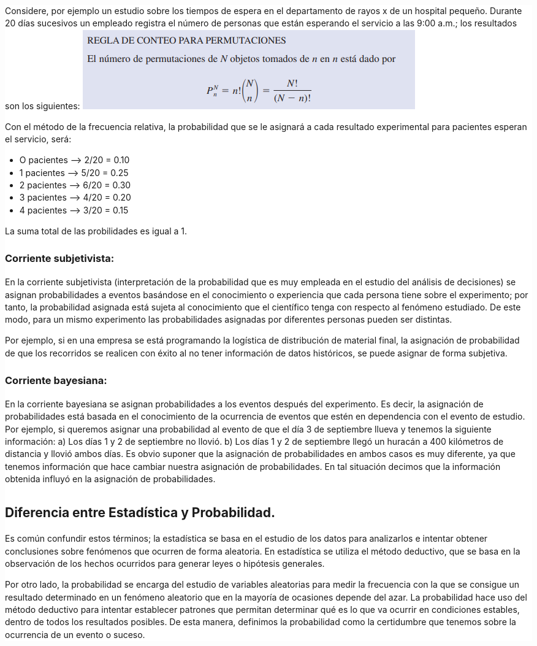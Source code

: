 Considere, por ejemplo un estudio sobre los tiempos de espera en el departamento de rayos x de un hospital pequeño. Durante 20 días sucesivos un empleado registra el número de personas que están esperando el servicio a las 9:00 a.m.; los resultados son los siguientes:
![Experimento](../_src/assets/permu.PNG)

Con el método de la frecuencia relativa, la probabilidad que se le asignará a cada resultado experimental para pacientes esperan el servicio, será:
- O pacientes --> 2/20 = 0.10
- 1 pacientes --> 5/20 = 0.25
- 2 pacientes --> 6/20 = 0.30
- 3 pacientes --> 4/20 = 0.20
- 4 pacientes --> 3/20 = 0.15

La suma total de las probilidades es igual a 1.

### Corriente subjetivista:
En la corriente subjetivista (interpretación de la probabilidad que es muy empleada en el estudio del análisis de decisiones) se asignan probabilidades a eventos basándose en el conocimiento o experiencia que cada persona tiene sobre el experimento; por tanto, la probabilidad asignada está sujeta al conocimiento que el científico tenga con respecto al fenómeno estudiado. De este modo, para un mismo experimento las probabilidades asignadas por diferentes personas pueden ser distintas.

Por ejemplo, si en una empresa se está programando la logística de distribución de material final, la asignación de probabilidad de que los recorridos se realicen con éxito al no tener información de datos históricos, se puede asignar de forma subjetiva.

###  Corriente bayesiana:
En la corriente bayesiana se asignan probabilidades a los eventos después del experimento. Es decir, la asignación de probabilidades está basada en el conocimiento de la ocurrencia de eventos que estén en dependencia con el evento de estudio. Por ejemplo, si queremos asignar una probabilidad al evento de que el día 3 de septiembre llueva y tenemos la siguiente información:
  a) Los días 1 y 2 de septiembre no llovió.
  b) Los días 1 y 2 de septiembre llegó un huracán a 400 kilómetros de distancia y llovió ambos días.
Es obvio suponer que la asignación de probabilidades en ambos casos es muy diferente, ya que tenemos información que hace cambiar nuestra asignación de probabilidades. En tal situación decimos que la información obtenida influyó en la asignación de probabilidades.

## Diferencia entre Estadística y Probabilidad.

Es común confundir estos términos; la estadística se basa en el estudio de los datos para analizarlos e intentar obtener conclusiones sobre fenómenos que ocurren de forma aleatoria. En estadística se utiliza el método deductivo, que se basa en la observación de los hechos ocurridos para generar leyes o hipótesis generales.

Por otro lado, la probabilidad se encarga del estudio de variables aleatorias para medir la frecuencia con la que se consigue un resultado determinado en un fenómeno aleatorio que en la mayoría de ocasiones depende del azar.  La probabilidad hace uso del método deductivo para intentar establecer patrones que permitan determinar qué es lo que va ocurrir en condiciones estables, dentro de todos los resultados posibles. De esta manera, definimos la probabilidad como la certidumbre que tenemos sobre la ocurrencia de un evento o suceso.
